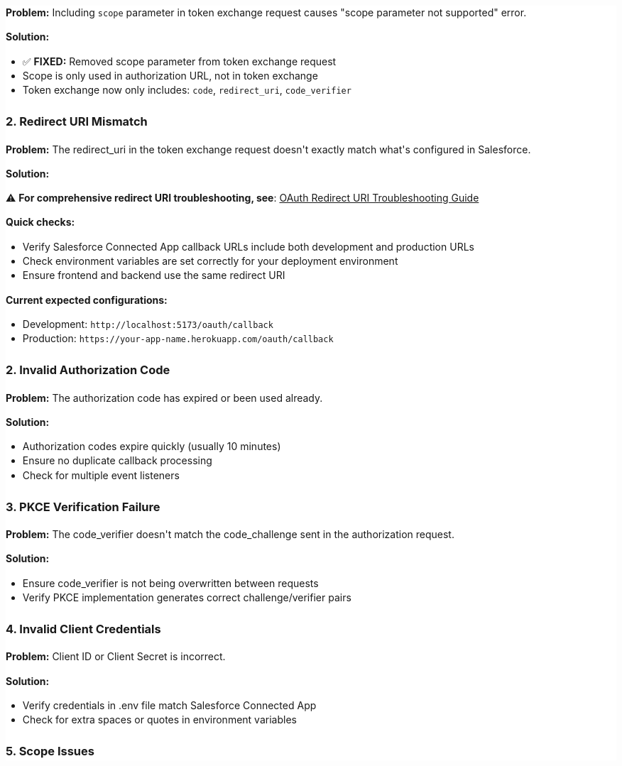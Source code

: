 **Problem:** Including `scope` parameter in token exchange request causes "scope parameter not supported" error.

**Solution:**

- ✅ **FIXED:** Removed scope parameter from token exchange request
- Scope is only used in authorization URL, not in token exchange
- Token exchange now only includes: `code`, `redirect_uri`, `code_verifier`

### 2. Redirect URI Mismatch

**Problem:** The redirect_uri in the token exchange request doesn't exactly match what's configured in Salesforce.

**Solution:**

⚠️ **For comprehensive redirect URI troubleshooting, see**: [OAuth Redirect URI Troubleshooting Guide](./OAUTH_REDIRECT_URI_TROUBLESHOOTING.md)

**Quick checks:**

- Verify Salesforce Connected App callback URLs include both development and production URLs
- Check environment variables are set correctly for your deployment environment
- Ensure frontend and backend use the same redirect URI

**Current expected configurations:**

- Development: `http://localhost:5173/oauth/callback`
- Production: `https://your-app-name.herokuapp.com/oauth/callback`

### 2. Invalid Authorization Code

**Problem:** The authorization code has expired or been used already.

**Solution:**

- Authorization codes expire quickly (usually 10 minutes)
- Ensure no duplicate callback processing
- Check for multiple event listeners

### 3. PKCE Verification Failure

**Problem:** The code_verifier doesn't match the code_challenge sent in the authorization request.

**Solution:**

- Ensure code_verifier is not being overwritten between requests
- Verify PKCE implementation generates correct challenge/verifier pairs

### 4. Invalid Client Credentials

**Problem:** Client ID or Client Secret is incorrect.

**Solution:**

- Verify credentials in .env file match Salesforce Connected App
- Check for extra spaces or quotes in environment variables

### 5. Scope Issues
